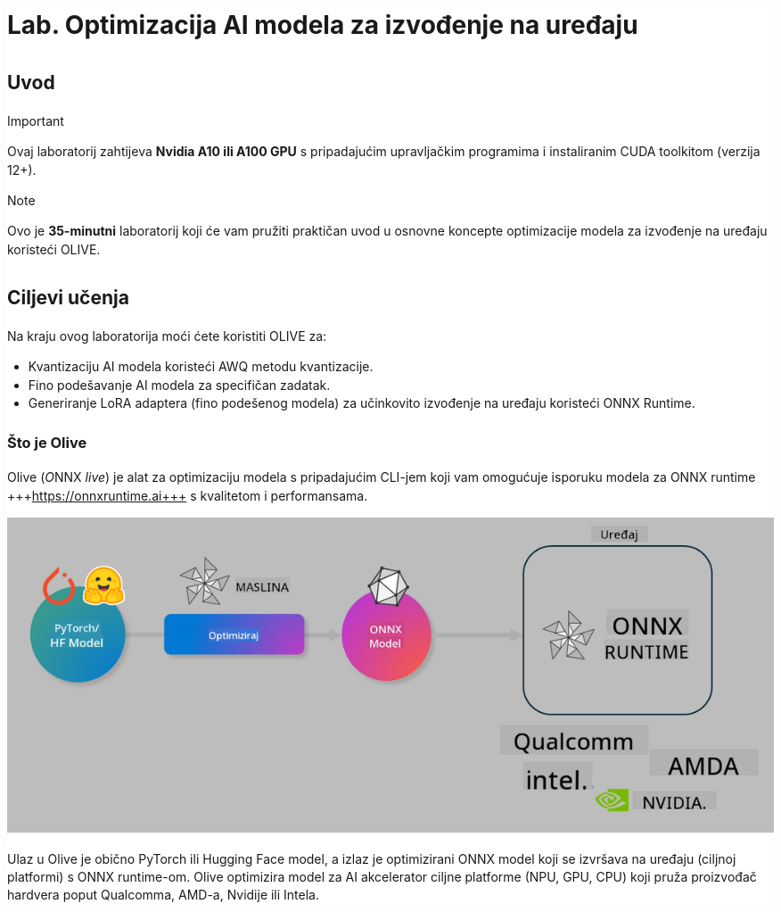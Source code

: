 
# Lab. Optimizacija AI modela za izvođenje na uređaju

## Uvod

> [!IMPORTANT]  
> Ovaj laboratorij zahtijeva **Nvidia A10 ili A100 GPU** s pripadajućim upravljačkim programima i instaliranim CUDA toolkitom (verzija 12+).

> [!NOTE]  
> Ovo je **35-minutni** laboratorij koji će vam pružiti praktičan uvod u osnovne koncepte optimizacije modela za izvođenje na uređaju koristeći OLIVE.

## Ciljevi učenja

Na kraju ovog laboratorija moći ćete koristiti OLIVE za:

- Kvantizaciju AI modela koristeći AWQ metodu kvantizacije.  
- Fino podešavanje AI modela za specifičan zadatak.  
- Generiranje LoRA adaptera (fino podešenog modela) za učinkovito izvođenje na uređaju koristeći ONNX Runtime.

### Što je Olive

Olive (*O*NNX *live*) je alat za optimizaciju modela s pripadajućim CLI-jem koji vam omogućuje isporuku modela za ONNX runtime +++https://onnxruntime.ai+++ s kvalitetom i performansama.

![Olive Flow](../../../../../translated_images/olive-flow.c4f76d9142c579b2462b631b8aa862093b595bb89064fa33e6d4fa90f937f52d.hr.png)

Ulaz u Olive je obično PyTorch ili Hugging Face model, a izlaz je optimizirani ONNX model koji se izvršava na uređaju (ciljnoj platformi) s ONNX runtime-om. Olive optimizira model za AI akcelerator ciljne platforme (NPU, GPU, CPU) koji pruža proizvođač hardvera poput Qualcomma, AMD-a, Nvidije ili Intela.
